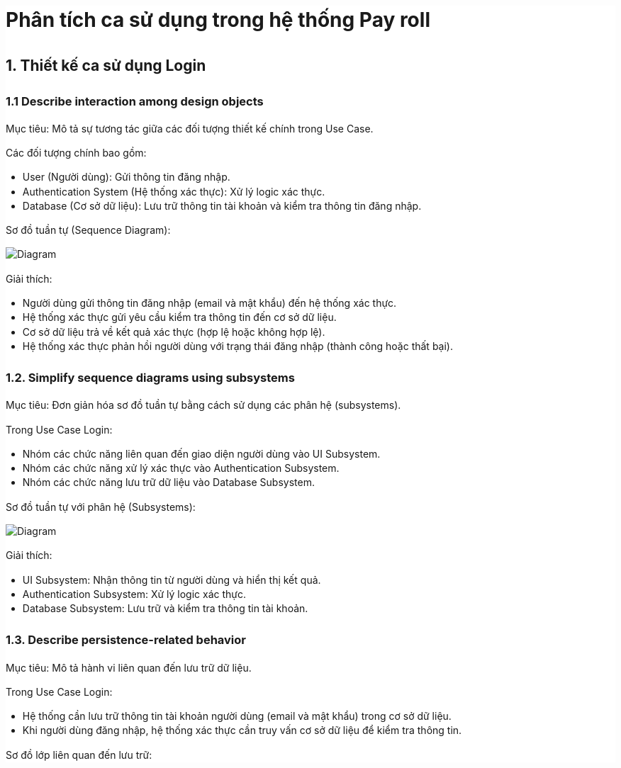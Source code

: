 # Phân tích ca sử dụng trong hệ thống Pay roll

## 1. Thiết kế ca sử dụng Login

### 1.1 Describe interaction among design objects

  Mục tiêu: Mô tả sự tương tác giữa các đối tượng thiết kế chính trong Use Case.

  Các đối tượng chính bao gồm:

  - User (Người dùng): Gửi thông tin đăng nhập.
  - Authentication System (Hệ thống xác thực): Xử lý logic xác thực.
  - Database (Cơ sở dữ liệu): Lưu trữ thông tin tài khoản và kiểm tra thông tin đăng nhập.

  Sơ đồ tuần tự (Sequence Diagram):

  ![Diagram](https://www.planttext.com/api/plantuml/png/T90nJWCn44Lxd-8hLI8HqM-1mceb2XeabWCuni9MOcTPpo8eKKw0k02hY88Y1HBLRf5YSn6VW2imZb0a2ZhF_F_V7_cxtyq2oPeQjnHIqQh6JT2rg7XbbQsa9upE6pBQyop9hZokdm9fDu8CICfVRo59pcNG1xd8XKWuJCyErWmNiTzQa1c-_1t8UknVzcj-UXExROMnTj8kJ-1u8Ynu-T5CH8ecH95dkBInNpjGBV-bY2B7zDXOrh7Ru27sprZ4RaUuRzBYSMWL4sB_gNxvd4YtPhXYoiQ3jLS-bUDjQZ53Qp4kpV3c3LHgFYtP-4wOiyDEn4pxM_x57m000F__0m00)

  Giải thích:

  - Người dùng gửi thông tin đăng nhập (email và mật khẩu) đến hệ thống xác thực.
  - Hệ thống xác thực gửi yêu cầu kiểm tra thông tin đến cơ sở dữ liệu.
  - Cơ sở dữ liệu trả về kết quả xác thực (hợp lệ hoặc không hợp lệ).
  - Hệ thống xác thực phản hồi người dùng với trạng thái đăng nhập (thành công hoặc thất bại).
  
  ### 1.2. Simplify sequence diagrams using subsystems

  Mục tiêu: Đơn giản hóa sơ đồ tuần tự bằng cách sử dụng các phân hệ (subsystems).

  Trong Use Case Login:

  - Nhóm các chức năng liên quan đến giao diện người dùng vào UI Subsystem.
  - Nhóm các chức năng xử lý xác thực vào Authentication Subsystem.
  - Nhóm các chức năng lưu trữ dữ liệu vào Database Subsystem.

  Sơ đồ tuần tự với phân hệ (Subsystems):

  ![Diagram](https://www.planttext.com/api/plantuml/png/T94nQWCn44LxdUBZtXVO8ZZBGc828U3i0UIro8favRKq6v8ok4mLV8B5jOj0gbNXOdqHdI1NoCYO49kuasRU_F-7-VRRaIDfgQcUX2neRf4xPKND9LteMXh281zZqapTgoDL3I0Tyl4nSDbGgGp_9UcvEO5ZynZF9CcfTEe4p58XeZc65-oGuBOCtQO6bVsNUG1fWzt7RibFisy8ZiLab4zm5Vn6dqSZ5E4iJN2ZWrzM82lFyrcAuQ_slGtT6i_1l-4nT5l2eec5bxujM27up-AWVyXznnfh0-wiE18Fjz6Zx5lzpm9nXdTES1rZcRtW-ryVCL9cnjVv0G00__y30000)

  Giải thích:

  - UI Subsystem: Nhận thông tin từ người dùng và hiển thị kết quả.
  - Authentication Subsystem: Xử lý logic xác thực.
  - Database Subsystem: Lưu trữ và kiểm tra thông tin tài khoản.

  ### 1.3. Describe persistence-related behavior

  Mục tiêu: Mô tả hành vi liên quan đến lưu trữ dữ liệu.

  Trong Use Case Login:

  - Hệ thống cần lưu trữ thông tin tài khoản người dùng (email và mật khẩu) trong cơ sở dữ liệu.
  - Khi người dùng đăng nhập, hệ thống xác thực cần truy vấn cơ sở dữ liệu để kiểm tra thông tin.

  Sơ đồ lớp liên quan đến lưu trữ:

